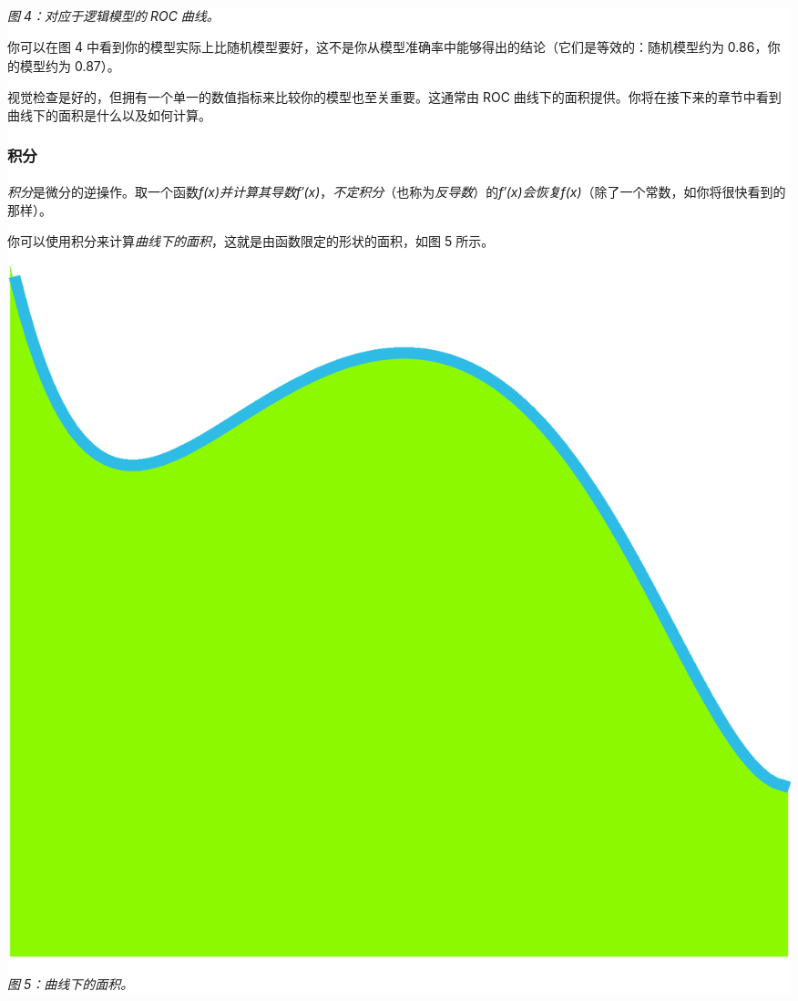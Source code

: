 *图 4：对应于逻辑模型的 ROC 曲线。*

你可以在图 4 中看到你的模型实际上比随机模型要好，这不是你从模型准确率中能够得出的结论（它们是等效的：随机模型约为 0.86，你的模型约为 0.87）。

视觉检查是好的，但拥有一个单一的数值指标来比较你的模型也至关重要。这通常由 ROC 曲线下的面积提供。你将在接下来的章节中看到曲线下的面积是什么以及如何计算。

### 积分

*积分*是微分的逆操作。取一个函数*f(x)*并计算其导数*f′(x)*，*不定积分*（也称为*反导数*）的*f′(x)*会恢复*f(x)*（除了一个常数，如你将很快看到的那样）。

你可以使用积分来计算*曲线下的面积*，这就是由函数限定的形状的面积，如图 5 所示。

![图](img/f07a129e494d5752224664b14379ba83.png)

*图 5：曲线下的面积。*
